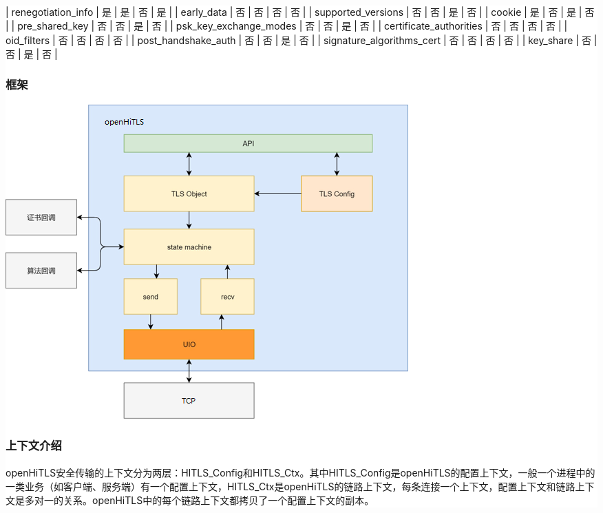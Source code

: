 | renegotiation_info | 是 | 是 | 否 | 是 |
| early_data | 否 | 否 | 否 | 否 |
| supported_versions | 否 | 否 | 是 | 否 |
| cookie | 是 | 否 | 是 | 否 |
| pre_shared_key | 否 | 否 | 是 | 否 |
| psk_key_exchange_modes | 否 | 否 | 是 | 否 |
| certificate_authorities | 否 | 否 | 否 | 否 |
| oid_filters | 否 | 否 | 否 | 否 |
| post_handshake_auth | 否 | 否 | 是 | 否 |
| signature_algorithms_cert | 否 | 否 | 否 | 否 |
| key_share | 否 | 否 | 是 | 否 |

### 框架

![image](../images/Developer%20Guide/Secure%20Communication%20Application%20Development%20Guide_figures/TheFramework.png)

### 上下文介绍

openHiTLS安全传输的上下文分为两层：HITLS_Config和HITLS_Ctx。其中HITLS_Config是openHiTLS的配置上下文，一般一个进程中的一类业务（如客户端、服务端）有一个配置上下文，HITLS_Ctx是openHiTLS的链路上下文，每条连接一个上下文，配置上下文和链路上下文是多对一的关系。openHiTLS中的每个链路上下文都拷贝了一个配置上下文的副本。
